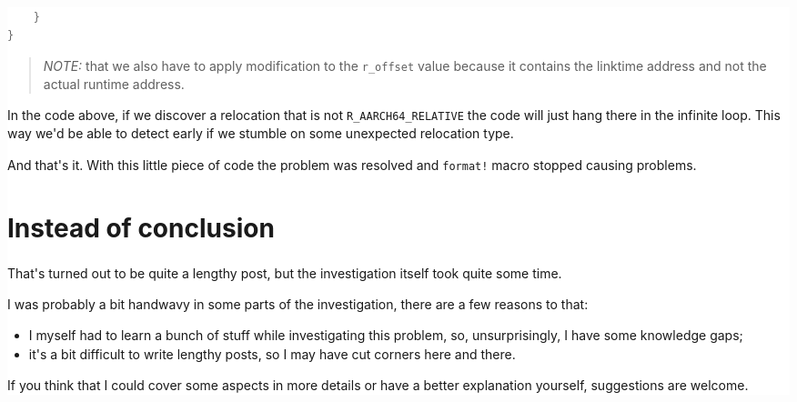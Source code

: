 ```c
    }
}
```

> *NOTE:* that we also have to apply modification to the `r_offset` value
  because it contains the linktime address and not the actual runtime
  address.

In the code above, if we discover a relocation that is not
`R_AARCH64_RELATIVE` the code will just hang there in the infinite loop. This
way we'd be able to detect early if we stumble on some unexpected relocation
type.

And that's it. With this little piece of code the problem was resolved and
`format!` macro stopped causing problems.

# Instead of conclusion

That's turned out to be quite a lengthy post, but the investigation itself
took quite some time.

I was probably a bit handwavy in some parts of the investigation, there are
a few reasons to that:

* I myself had to learn a bunch of stuff while investigating this problem,
  so, unsurprisingly, I have some knowledge gaps;
* it's a bit difficult to write lengthy posts, so I may have cut corners here
  and there.

If you think that I could cover some aspects in more details or have a better
explanation yourself, suggestions are welcome.
